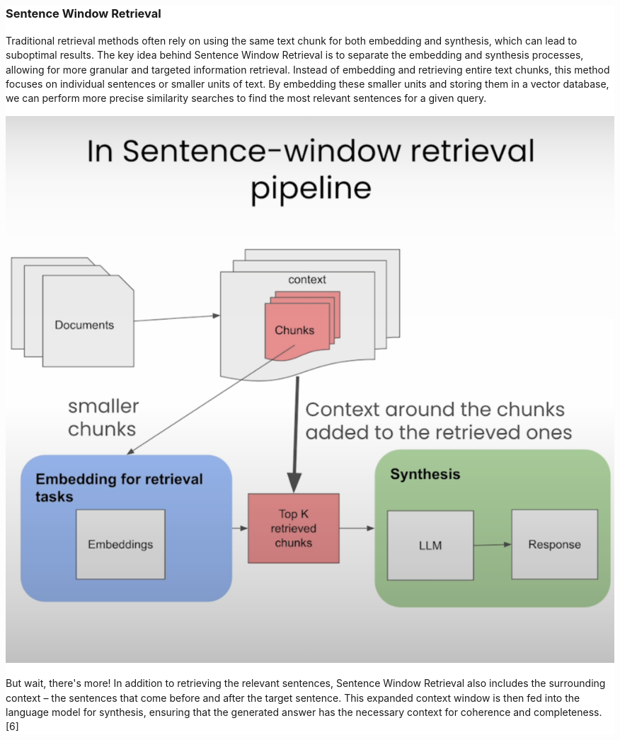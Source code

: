 ### **Sentence Window Retrieval**
Traditional retrieval methods often rely on using the same text chunk for both embedding and synthesis, which can lead to suboptimal results.
The key idea behind Sentence Window Retrieval is to separate the embedding and synthesis processes, allowing for more granular and targeted information retrieval. Instead of embedding and retrieving entire text chunks, this method focuses on individual sentences or smaller units of text. By embedding these smaller units and storing them in a vector database, we can perform more precise similarity searches to find the most relevant sentences for a given query.

![Sentence window retrival](image-19.png)

But wait, there's more! In addition to retrieving the relevant sentences, Sentence Window Retrieval also includes the surrounding context – the sentences that come before and after the target sentence. This expanded context window is then fed into the language model for synthesis, ensuring that the generated answer has the necessary context for coherence and completeness.[6]

